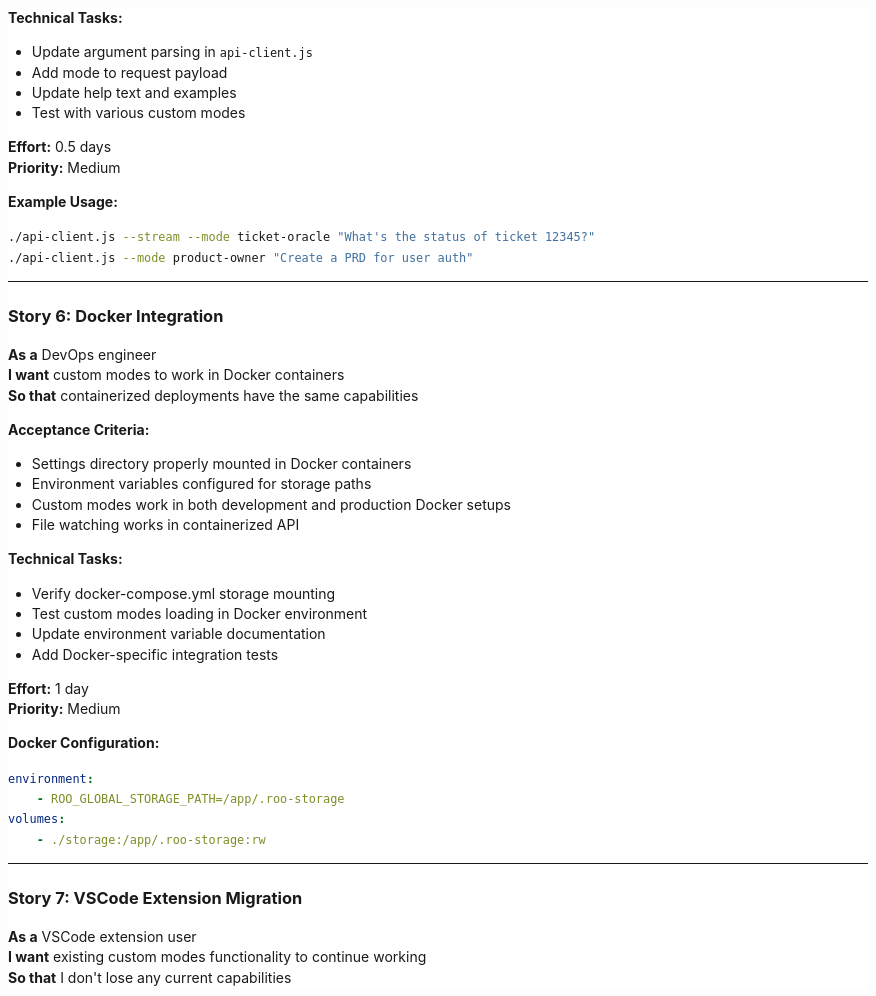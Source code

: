 **Technical Tasks:**

- Update argument parsing in `api-client.js`
- Add mode to request payload
- Update help text and examples
- Test with various custom modes

**Effort:** 0.5 days  
**Priority:** Medium

**Example Usage:**

```bash
./api-client.js --stream --mode ticket-oracle "What's the status of ticket 12345?"
./api-client.js --mode product-owner "Create a PRD for user auth"
```

---

### Story 6: Docker Integration

**As a** DevOps engineer  
**I want** custom modes to work in Docker containers  
**So that** containerized deployments have the same capabilities

**Acceptance Criteria:**

- Settings directory properly mounted in Docker containers
- Environment variables configured for storage paths
- Custom modes work in both development and production Docker setups
- File watching works in containerized API

**Technical Tasks:**

- Verify docker-compose.yml storage mounting
- Test custom modes loading in Docker environment
- Update environment variable documentation
- Add Docker-specific integration tests

**Effort:** 1 day  
**Priority:** Medium

**Docker Configuration:**

```yaml
environment:
    - ROO_GLOBAL_STORAGE_PATH=/app/.roo-storage
volumes:
    - ./storage:/app/.roo-storage:rw
```

---

### Story 7: VSCode Extension Migration

**As a** VSCode extension user  
**I want** existing custom modes functionality to continue working  
**So that** I don't lose any current capabilities
